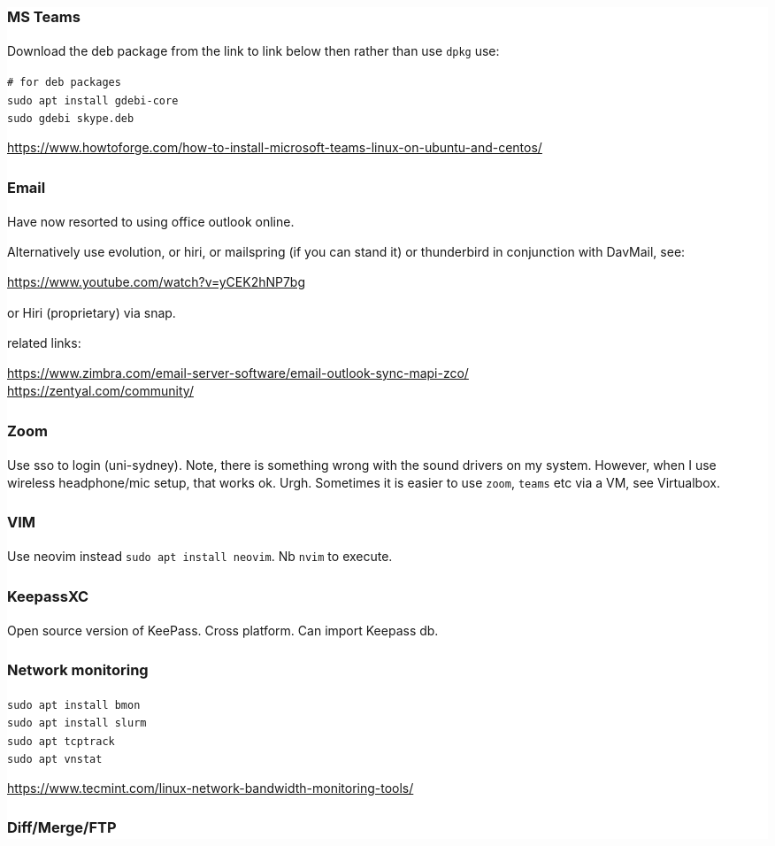 ### MS Teams

Download the deb package from the link to link below then rather than use `dpkg` use:

```
# for deb packages
sudo apt install gdebi-core
sudo gdebi skype.deb
```

https://www.howtoforge.com/how-to-install-microsoft-teams-linux-on-ubuntu-and-centos/

### Email

Have now resorted to using office outlook online.

Alternatively use evolution, or hiri, or mailspring (if you can stand it) or thunderbird in conjunction with DavMail, see:

https://www.youtube.com/watch?v=yCEK2hNP7bg

or Hiri (proprietary) via snap.

related links:

https://www.zimbra.com/email-server-software/email-outlook-sync-mapi-zco/  
https://zentyal.com/community/  

### Zoom

Use sso to login (uni-sydney).
Note, there is something wrong with the sound drivers on my system.
However, when I use wireless headphone/mic setup, that works ok.
Urgh.
Sometimes it is easier to use `zoom`, `teams` etc via a VM, see Virtualbox.

### VIM

Use neovim instead `sudo apt install neovim`. Nb `nvim` to execute.

### KeepassXC

Open source version of KeePass. Cross platform. Can import Keepass db.

### Network monitoring

```
sudo apt install bmon
sudo apt install slurm
sudo apt tcptrack
sudo apt vnstat
```

https://www.tecmint.com/linux-network-bandwidth-monitoring-tools/

### Diff/Merge/FTP
